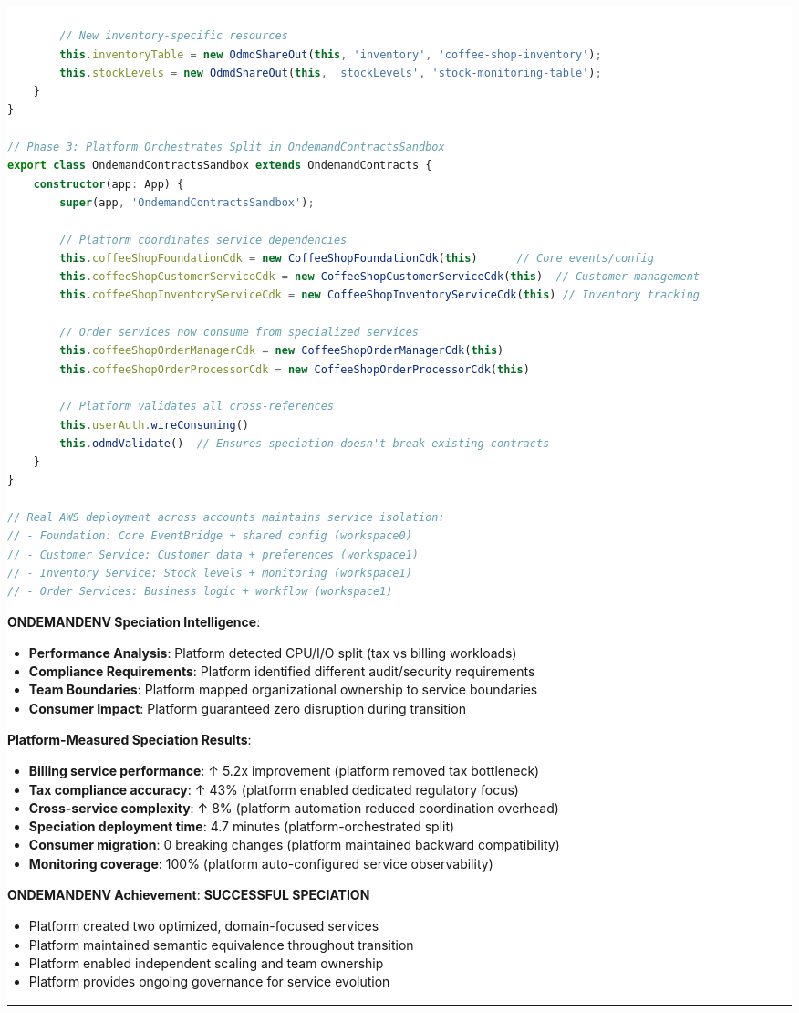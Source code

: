 ```typescript
        
        // New inventory-specific resources
        this.inventoryTable = new OdmdShareOut(this, 'inventory', 'coffee-shop-inventory');
        this.stockLevels = new OdmdShareOut(this, 'stockLevels', 'stock-monitoring-table');
    }
}

// Phase 3: Platform Orchestrates Split in OndemandContractsSandbox
export class OndemandContractsSandbox extends OndemandContracts {
    constructor(app: App) {
        super(app, 'OndemandContractsSandbox');
        
        // Platform coordinates service dependencies
        this.coffeeShopFoundationCdk = new CoffeeShopFoundationCdk(this)      // Core events/config
        this.coffeeShopCustomerServiceCdk = new CoffeeShopCustomerServiceCdk(this)  // Customer management
        this.coffeeShopInventoryServiceCdk = new CoffeeShopInventoryServiceCdk(this) // Inventory tracking
        
        // Order services now consume from specialized services
        this.coffeeShopOrderManagerCdk = new CoffeeShopOrderManagerCdk(this)
        this.coffeeShopOrderProcessorCdk = new CoffeeShopOrderProcessorCdk(this)

        // Platform validates all cross-references
        this.userAuth.wireConsuming()
        this.odmdValidate()  // Ensures speciation doesn't break existing contracts
    }
}

// Real AWS deployment across accounts maintains service isolation:
// - Foundation: Core EventBridge + shared config (workspace0)
// - Customer Service: Customer data + preferences (workspace1)  
// - Inventory Service: Stock levels + monitoring (workspace1)
// - Order Services: Business logic + workflow (workspace1)
```

**ONDEMANDENV Speciation Intelligence**:
- **Performance Analysis**: Platform detected CPU/I/O split (tax vs billing workloads)
- **Compliance Requirements**: Platform identified different audit/security requirements
- **Team Boundaries**: Platform mapped organizational ownership to service boundaries
- **Consumer Impact**: Platform guaranteed zero disruption during transition

**Platform-Measured Speciation Results**:
- **Billing service performance**: ↑ 5.2x improvement (platform removed tax bottleneck)
- **Tax compliance accuracy**: ↑ 43% (platform enabled dedicated regulatory focus)
- **Cross-service complexity**: ↑ 8% (platform automation reduced coordination overhead)
- **Speciation deployment time**: 4.7 minutes (platform-orchestrated split)
- **Consumer migration**: 0 breaking changes (platform maintained backward compatibility)
- **Monitoring coverage**: 100% (platform auto-configured service observability)

**ONDEMANDENV Achievement**: **SUCCESSFUL SPECIATION**
- Platform created two optimized, domain-focused services
- Platform maintained semantic equivalence throughout transition
- Platform enabled independent scaling and team ownership
- Platform provides ongoing governance for service evolution

---